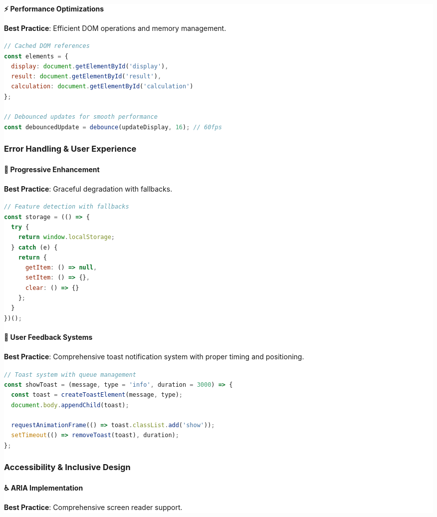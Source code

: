 #### **⚡ Performance Optimizations**
**Best Practice**: Efficient DOM operations and memory management.

```javascript
// Cached DOM references
const elements = {
  display: document.getElementById('display'),
  result: document.getElementById('result'),
  calculation: document.getElementById('calculation')
};

// Debounced updates for smooth performance
const debouncedUpdate = debounce(updateDisplay, 16); // 60fps
```

### **Error Handling & User Experience**

#### **🎯 Progressive Enhancement**
**Best Practice**: Graceful degradation with fallbacks.

```javascript
// Feature detection with fallbacks
const storage = (() => {
  try {
    return window.localStorage;
  } catch (e) {
    return {
      getItem: () => null,
      setItem: () => {},
      clear: () => {}
    };
  }
})();
```

#### **📢 User Feedback Systems**
**Best Practice**: Comprehensive toast notification system with proper timing and positioning.

```javascript
// Toast system with queue management
const showToast = (message, type = 'info', duration = 3000) => {
  const toast = createToastElement(message, type);
  document.body.appendChild(toast);
  
  requestAnimationFrame(() => toast.classList.add('show'));
  setTimeout(() => removeToast(toast), duration);
};
```

### **Accessibility & Inclusive Design**

#### **♿ ARIA Implementation**
**Best Practice**: Comprehensive screen reader support.
